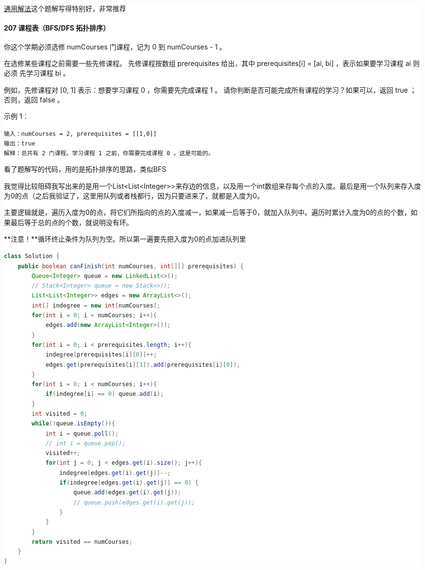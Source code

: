 [通用解法](https://leetcode-cn.com/problems/number-of-islands/solution/dao-yu-lei-wen-ti-de-tong-yong-jie-fa-dfs-bian-li-/)这个题解写得特别好，非常推荐



#### 207 课程表（BFS/DFS 拓扑排序）

你这个学期必须选修 numCourses 门课程，记为 0 到 numCourses - 1 。

在选修某些课程之前需要一些先修课程。 先修课程按数组 prerequisites 给出，其中 prerequisites[i] = [ai, bi] ，表示如果要学习课程 ai 则 必须 先学习课程  bi 。

例如，先修课程对 [0, 1] 表示：想要学习课程 0 ，你需要先完成课程 1 。
请你判断是否可能完成所有课程的学习？如果可以，返回 true ；否则，返回 false 。

示例 1：

```
输入：numCourses = 2, prerequisites = [[1,0]]
输出：true
解释：总共有 2 门课程。学习课程 1 之前，你需要完成课程 0 。这是可能的。
```

看了题解写的代码，用的是拓扑排序的思路，类似BFS

我觉得比较阻碍我写出来的是用一个List\<List\<Integer>>来存边的信息，以及用一个int数组来存每个点的入度。最后是用一个队列来存入度为0的点（之后我验证了，这里用队列或者栈都行，因为只要进来了，就都是入度为0。

主要逻辑就是，遍历入度为0的点，将它们所指向的点的入度减一，如果减一后等于0，就加入队列中。遍历时累计入度为0的点的个数，如果最后等于总的点的个数，就说明没有环。

**注意！**循环终止条件为队列为空。所以第一遍要先把入度为0的点加进队列里

```java
class Solution {
    public boolean canFinish(int numCourses, int[][] prerequisites) {
        Queue<Integer> queue = new LinkedList<>();
        // Stack<Integer> queue = new Stack<>();
        List<List<Integer>> edges = new ArrayList<>();
        int[] indegree = new int[numCourses];
        for(int i = 0; i < numCourses; i++){
            edges.add(new ArrayList<Integer>());
        }
        for(int i = 0; i < prerequisites.length; i++){
            indegree[prerequisites[i][0]]++;
            edges.get(prerequisites[i][1]).add(prerequisites[i][0]);
        }
        for(int i = 0; i < numCourses; i++){
            if(indegree[i] == 0) queue.add(i);
        }
        int visited = 0;
        while(!queue.isEmpty()){
            int i = queue.poll();
            // int i = queue.pop();
            visited++;
            for(int j = 0; j < edges.get(i).size(); j++){
                indegree[edges.get(i).get(j)]--;
                if(indegree[edges.get(i).get(j)] == 0) {
                    queue.add(edges.get(i).get(j));
                    // queue.push(edges.get(i).get(j));
                }
            }
        }
        return visited == numCourses;
    }
}
```
